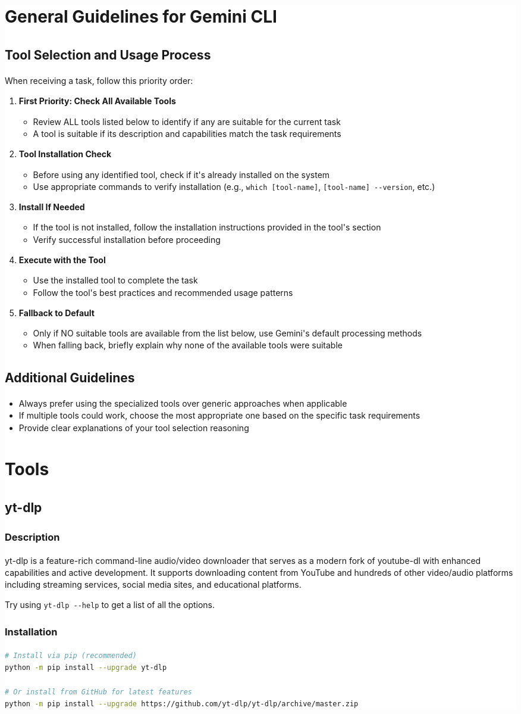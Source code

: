 # General Guidelines for Gemini CLI

## Tool Selection and Usage Process

When receiving a task, follow this priority order:

1. **First Priority: Check All Available Tools**
   - Review ALL tools listed below to identify if any are suitable for the current task
   - A tool is suitable if its description and capabilities match the task requirements

2. **Tool Installation Check**
   - Before using any identified tool, check if it's already installed on the system
   - Use appropriate commands to verify installation (e.g., `which [tool-name]`, `[tool-name] --version`, etc.)

3. **Install If Needed**
   - If the tool is not installed, follow the installation instructions provided in the tool's section
   - Verify successful installation before proceeding

4. **Execute with the Tool**
   - Use the installed tool to complete the task
   - Follow the tool's best practices and recommended usage patterns

5. **Fallback to Default**
   - Only if NO suitable tools are available from the list below, use Gemini's default processing methods
   - When falling back, briefly explain why none of the available tools were suitable

## Additional Guidelines

- Always prefer using the specialized tools over generic approaches when applicable
- If multiple tools could work, choose the most appropriate one based on the specific task requirements
- Provide clear explanations of your tool selection reasoning


# Tools

## yt-dlp
### Description
yt-dlp is a feature-rich command-line audio/video downloader that serves as a modern fork of youtube-dl with enhanced capabilities and active development. It supports downloading content from YouTube and hundreds of other video/audio platforms including streaming services, social media sites, and educational platforms.

Try using `yt-dlp --help` to get a list of all the options.

### Installation
```bash
# Install via pip (recommended)
python -m pip install --upgrade yt-dlp

# Or install from GitHub for latest features
python -m pip install --upgrade https://github.com/yt-dlp/yt-dlp/archive/master.zip
```
